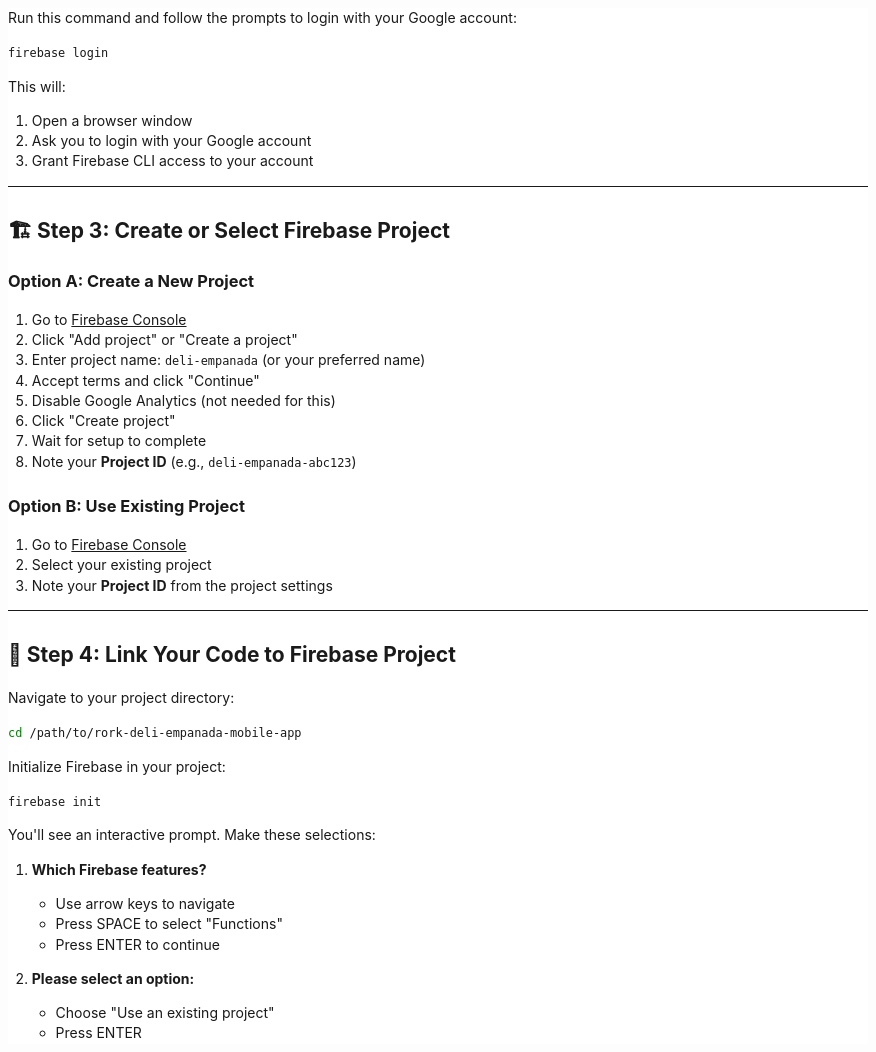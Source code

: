 Run this command and follow the prompts to login with your Google account:

```bash
firebase login
```

This will:
1. Open a browser window
2. Ask you to login with your Google account
3. Grant Firebase CLI access to your account

---

## 🏗️ Step 3: Create or Select Firebase Project

### Option A: Create a New Project

1. Go to [Firebase Console](https://console.firebase.google.com/)
2. Click "Add project" or "Create a project"
3. Enter project name: `deli-empanada` (or your preferred name)
4. Accept terms and click "Continue"
5. Disable Google Analytics (not needed for this)
6. Click "Create project"
7. Wait for setup to complete
8. Note your **Project ID** (e.g., `deli-empanada-abc123`)

### Option B: Use Existing Project

1. Go to [Firebase Console](https://console.firebase.google.com/)
2. Select your existing project
3. Note your **Project ID** from the project settings

---

## 🔧 Step 4: Link Your Code to Firebase Project

Navigate to your project directory:

```bash
cd /path/to/rork-deli-empanada-mobile-app
```

Initialize Firebase in your project:

```bash
firebase init
```

You'll see an interactive prompt. Make these selections:

1. **Which Firebase features?** 
   - Use arrow keys to navigate
   - Press SPACE to select "Functions"
   - Press ENTER to continue

2. **Please select an option:**
   - Choose "Use an existing project"
   - Press ENTER
